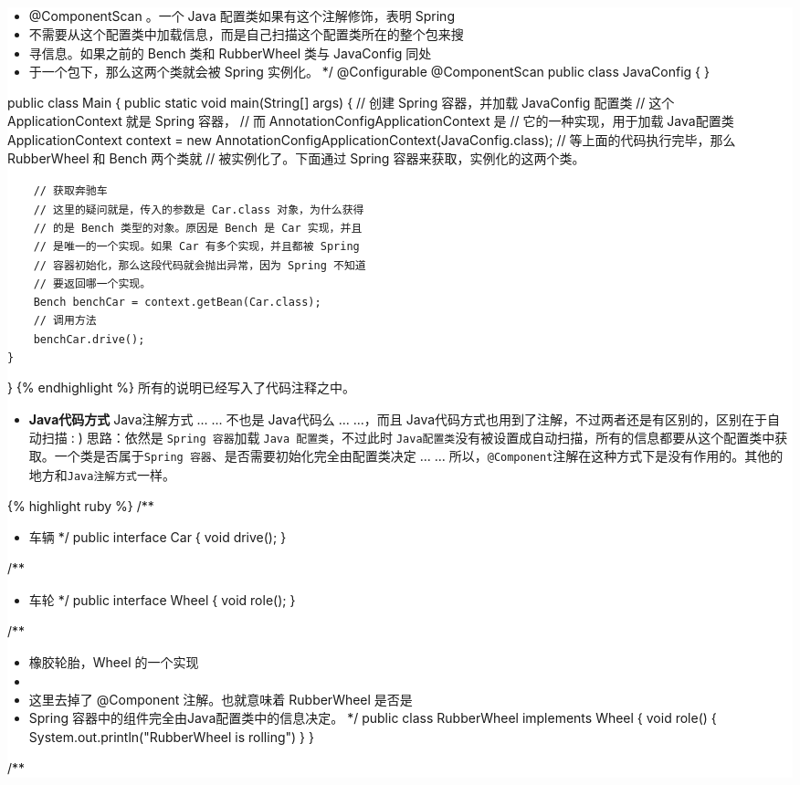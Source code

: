 * @ComponentScan 。一个 Java 配置类如果有这个注解修饰，表明 Spring
* 不需要从这个配置类中加载信息，而是自己扫描这个配置类所在的整个包来搜
* 寻信息。如果之前的 Bench 类和 RubberWheel 类与 JavaConfig 同处
* 于一个包下，那么这两个类就会被 Spring 实例化。
*/
@Configurable
@ComponentScan
public class JavaConfig {
}

public class Main {
    public static void main(String[] args) {
        // 创建 Spring 容器，并加载 JavaConfig 配置类
        // 这个 ApplicationContext 就是 Spring 容器，
        // 而 AnnotationConfigApplicationContext 是
        // 它的一种实现，用于加载 Java配置类
		ApplicationContext context = new AnnotationConfigApplicationContext(JavaConfig.class);
		// 等上面的代码执行完毕，那么 RubberWheel 和 Bench 两个类就
		// 被实例化了。下面通过 Spring 容器来获取，实例化的这两个类。

        // 获取奔驰车
        // 这里的疑问就是，传入的参数是 Car.class 对象，为什么获得
        // 的是 Bench 类型的对象。原因是 Bench 是 Car 实现，并且
        // 是唯一的一个实现。如果 Car 有多个实现，并且都被 Spring 
        // 容器初始化，那么这段代码就会抛出异常，因为 Spring 不知道
        // 要返回哪一个实现。
        Bench benchCar = context.getBean(Car.class);
        // 调用方法
        benchCar.drive();
    }
}
{% endhighlight %}
所有的说明已经写入了代码注释之中。

* **Java代码方式**
Java注解方式 ... ... 不也是 Java代码么 ... ...，而且 Java代码方式也用到了注解，不过两者还是有区别的，区别在于自动扫描 : )
思路：依然是 `Spring 容器`加载 `Java 配置类`，不过此时 `Java配置类`没有被设置成自动扫描，所有的信息都要从这个配置类中获取。一个类是否属于`Spring 容器`、是否需要初始化完全由配置类决定 ... ... 所以，`@Component`注解在这种方式下是没有作用的。其他的地方和`Java注解方式`一样。

{% highlight ruby %}
/**
* 车辆
*/ 
public interface Car {
	void drive();
}

/**
* 车轮
*/
public interface Wheel {
	void role();
}

/**
* 橡胶轮胎，Wheel 的一个实现
*
* 这里去掉了 @Component 注解。也就意味着 RubberWheel 是否是
* Spring 容器中的组件完全由Java配置类中的信息决定。
*/
public class RubberWheel implements Wheel {
	void role() {
		System.out.println("RubberWheel is rolling")
	}
}

/**